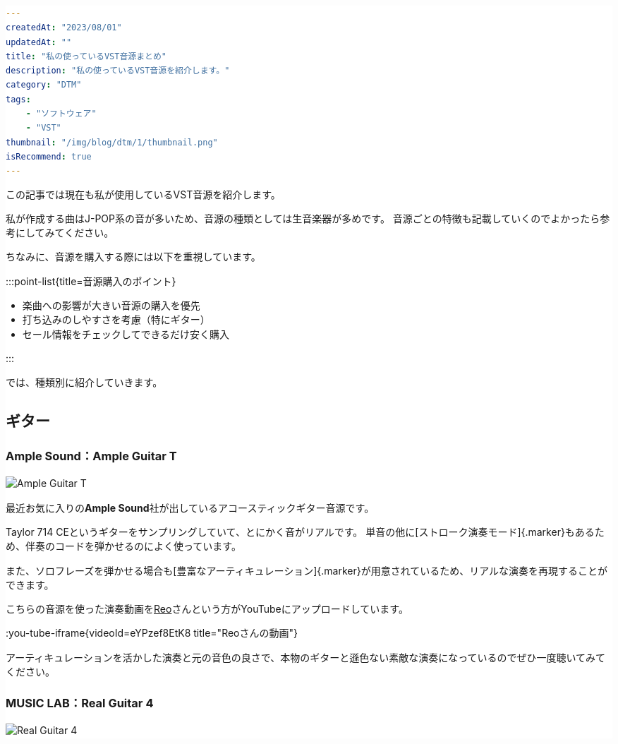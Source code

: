 ```yaml
---
createdAt: "2023/08/01"
updatedAt: ""
title: "私の使っているVST音源まとめ"
description: "私の使っているVST音源を紹介します。"
category: "DTM"
tags:
    - "ソフトウェア"
    - "VST"
thumbnail: "/img/blog/dtm/1/thumbnail.png"
isRecommend: true
---
```


この記事では現在も私が使用しているVST音源を紹介します。

私が作成する曲はJ-POP系の音が多いため、音源の種類としては生音楽器が多めです。
音源ごとの特徴も記載していくのでよかったら参考にしてみてください。

ちなみに、音源を購入する際には以下を重視しています。

:::point-list{title=音源購入のポイント}

- 楽曲への影響が大きい音源の購入を優先
- 打ち込みのしやすさを考慮（特にギター）
- セール情報をチェックしてできるだけ安く購入

:::

では、種類別に紹介していきます。

## ギター

### Ample Sound：Ample Guitar T

![Ample Guitar T](/img/blog/dtm/1/ag_t.png)

最近お気に入りの**Ample Sound**社が出しているアコースティックギター音源です。

Taylor 714 CEというギターをサンプリングしていて、とにかく音がリアルです。
単音の他に[ストローク演奏モード]{.marker}もあるため、伴奏のコードを弾かせるのによく使っています。

また、ソロフレーズを弾かせる場合も[豊富なアーティキュレーション]{.marker}が用意されているため、リアルな演奏を再現することができます。

こちらの音源を使った演奏動画を[Reo](https://www.youtube.com/channel/UC7diLYdTVp-jYqSIo--SJBA)さんという方がYouTubeにアップロードしています。

:you-tube-iframe{videoId=eYPzef8EtK8 title="Reoさんの動画"}

アーティキュレーションを活かした演奏と元の音色の良さで、本物のギターと遜色ない素敵な演奏になっているのでぜひ一度聴いてみてください。

### MUSIC LAB：Real Guitar 4

![Real Guitar 4](/img/blog/dtm/1/real_guitar.png)
